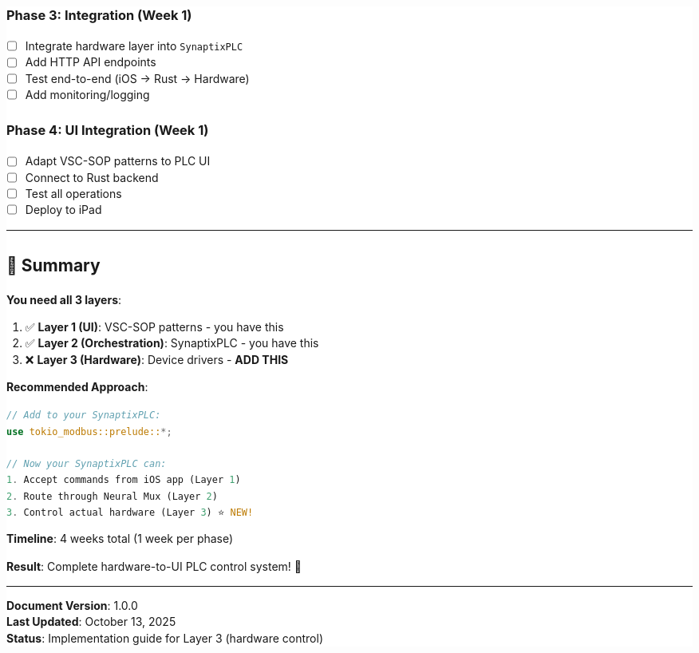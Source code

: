 ### Phase 3: Integration (Week 1)
- [ ] Integrate hardware layer into `SynaptixPLC`
- [ ] Add HTTP API endpoints
- [ ] Test end-to-end (iOS → Rust → Hardware)
- [ ] Add monitoring/logging

### Phase 4: UI Integration (Week 1)
- [ ] Adapt VSC-SOP patterns to PLC UI
- [ ] Connect to Rust backend
- [ ] Test all operations
- [ ] Deploy to iPad

---

## 🎯 **Summary**

**You need all 3 layers**:

1. ✅ **Layer 1 (UI)**: VSC-SOP patterns - you have this
2. ✅ **Layer 2 (Orchestration)**: SynaptixPLC - you have this
3. ❌ **Layer 3 (Hardware)**: Device drivers - **ADD THIS**

**Recommended Approach**:

```rust
// Add to your SynaptixPLC:
use tokio_modbus::prelude::*;

// Now your SynaptixPLC can:
1. Accept commands from iOS app (Layer 1)
2. Route through Neural Mux (Layer 2)
3. Control actual hardware (Layer 3) ⭐ NEW!
```

**Timeline**: 4 weeks total (1 week per phase)

**Result**: Complete hardware-to-UI PLC control system! 🚀

---

**Document Version**: 1.0.0  
**Last Updated**: October 13, 2025  
**Status**: Implementation guide for Layer 3 (hardware control)




